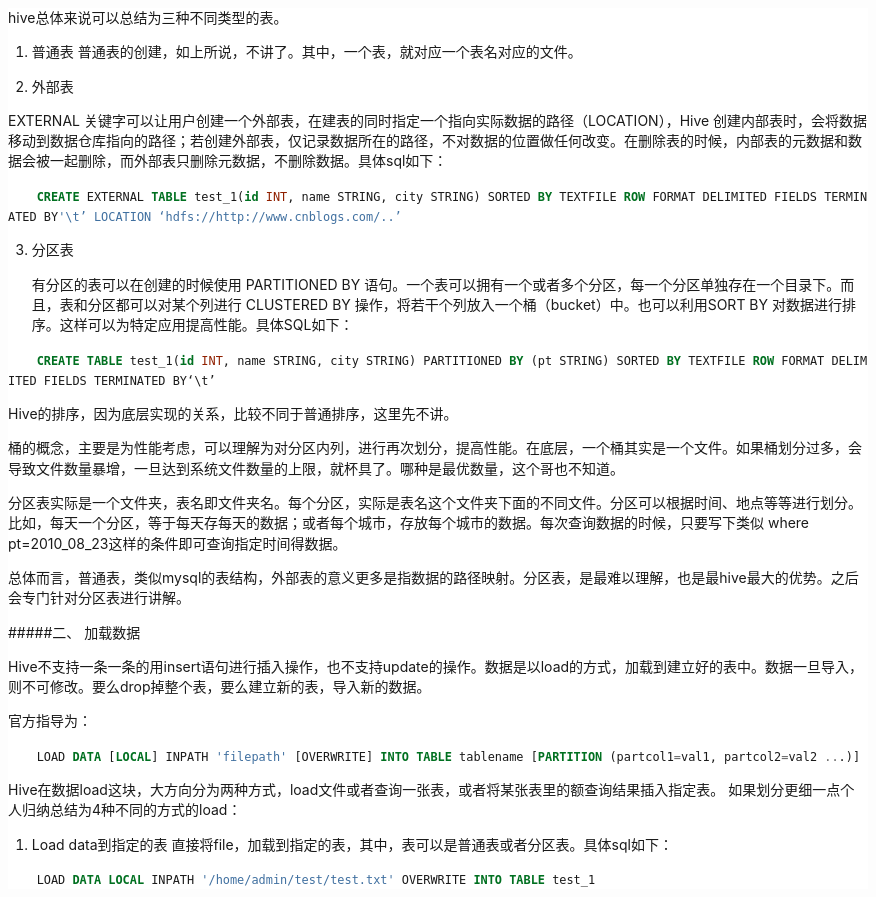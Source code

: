   hive总体来说可以总结为三种不同类型的表。



1. 普通表 
    普通表的创建，如上所说，不讲了。其中，一个表，就对应一个表名对应的文件。

2. 外部表


  EXTERNAL 关键字可以让用户创建一个外部表，在建表的同时指定一个指向实际数据的路径（LOCATION），Hive 创建内部表时，会将数据移动到数据仓库指向的路径；若创建外部表，仅记录数据所在的路径，不对数据的位置做任何改变。在删除表的时候，内部表的元数据和数据会被一起删除，而外部表只删除元数据，不删除数据。具体sql如下：
```sql
    CREATE EXTERNAL TABLE test_1(id INT, name STRING, city STRING) SORTED BY TEXTFILE ROW FORMAT DELIMITED FIELDS TERMINATED BY'\t’ LOCATION ‘hdfs://http://www.cnblogs.com/..’  
```
3. 分区表


   有分区的表可以在创建的时候使用 PARTITIONED BY 语句。一个表可以拥有一个或者多个分区，每一个分区单独存在一个目录下。而且，表和分区都可以对某个列进行 CLUSTERED BY 操作，将若干个列放入一个桶（bucket）中。也可以利用SORT BY 对数据进行排序。这样可以为特定应用提高性能。具体SQL如下：
```sql
    CREATE TABLE test_1(id INT, name STRING, city STRING) PARTITIONED BY (pt STRING) SORTED BY TEXTFILE ROW FORMAT DELIMITED FIELDS TERMINATED BY‘\t’   
```
   Hive的排序，因为底层实现的关系，比较不同于普通排序，这里先不讲。

 

   桶的概念，主要是为性能考虑，可以理解为对分区内列，进行再次划分，提高性能。在底层，一个桶其实是一个文件。如果桶划分过多，会导致文件数量暴增，一旦达到系统文件数量的上限，就杯具了。哪种是最优数量，这个哥也不知道。

 

  分区表实际是一个文件夹，表名即文件夹名。每个分区，实际是表名这个文件夹下面的不同文件。分区可以根据时间、地点等等进行划分。比如，每天一个分区，等于每天存每天的数据；或者每个城市，存放每个城市的数据。每次查询数据的时候，只要写下类似 where pt=2010_08_23这样的条件即可查询指定时间得数据。

 

   总体而言，普通表，类似mysql的表结构，外部表的意义更多是指数据的路径映射。分区表，是最难以理解，也是最hive最大的优势。之后会专门针对分区表进行讲解。

 

#####二、 加载数据


  Hive不支持一条一条的用insert语句进行插入操作，也不支持update的操作。数据是以load的方式，加载到建立好的表中。数据一旦导入，则不可修改。要么drop掉整个表，要么建立新的表，导入新的数据。

官方指导为：
```sql
    LOAD DATA [LOCAL] INPATH 'filepath' [OVERWRITE] INTO TABLE tablename [PARTITION (partcol1=val1, partcol2=val2 ...)]  
```
   Hive在数据load这块，大方向分为两种方式，load文件或者查询一张表，或者将某张表里的额查询结果插入指定表。
如果划分更细一点个人归纳总结为4种不同的方式的load：

 

1. Load data到指定的表 
    直接将file，加载到指定的表，其中，表可以是普通表或者分区表。具体sql如下：
```sql
    LOAD DATA LOCAL INPATH '/home/admin/test/test.txt' OVERWRITE INTO TABLE test_1  
```


[1]: http://blog.csdn.net/maixia24/article/details/14525659
[2]: http://blog.sina.com.cn/s/blog_768833ed01016ek9.html
[3]: http://www.iteblog.com/archives/949